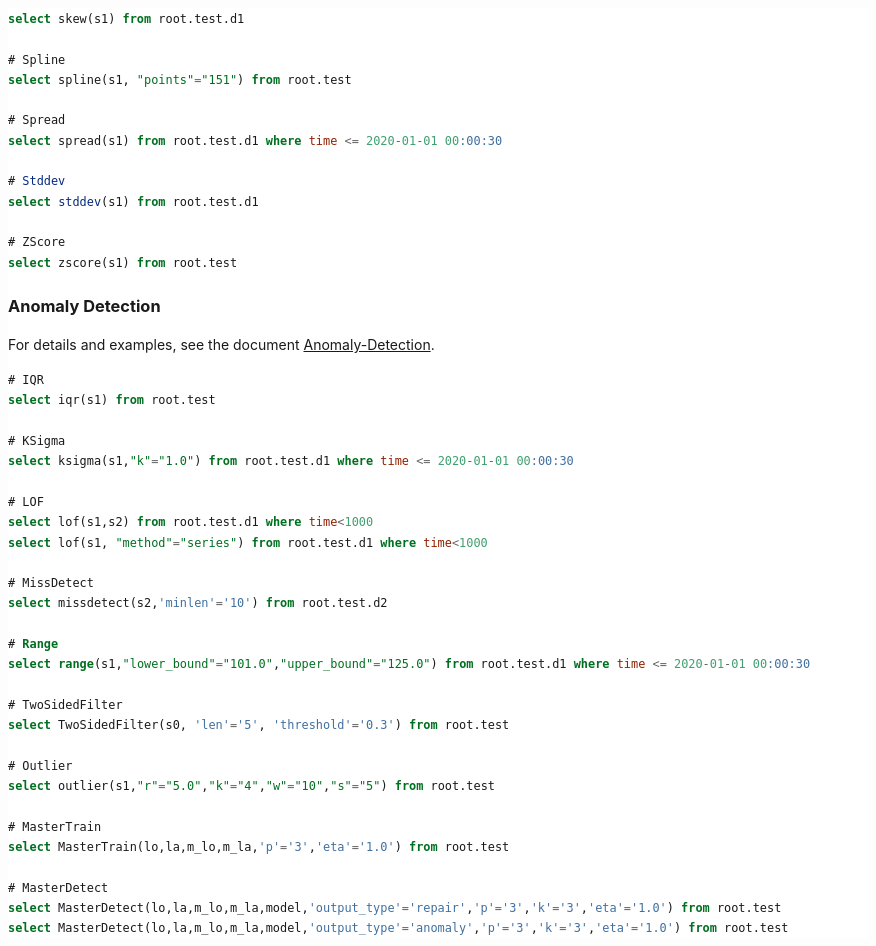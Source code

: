 ```sql
select skew(s1) from root.test.d1

# Spline
select spline(s1, "points"="151") from root.test

# Spread
select spread(s1) from root.test.d1 where time <= 2020-01-01 00:00:30

# Stddev
select stddev(s1) from root.test.d1

# ZScore
select zscore(s1) from root.test
```

### Anomaly Detection

For details and examples, see the document [Anomaly-Detection](../Reference/UDF-Libraries.md#anomaly-detection).

```sql
# IQR
select iqr(s1) from root.test

# KSigma
select ksigma(s1,"k"="1.0") from root.test.d1 where time <= 2020-01-01 00:00:30

# LOF
select lof(s1,s2) from root.test.d1 where time<1000
select lof(s1, "method"="series") from root.test.d1 where time<1000

# MissDetect
select missdetect(s2,'minlen'='10') from root.test.d2

# Range
select range(s1,"lower_bound"="101.0","upper_bound"="125.0") from root.test.d1 where time <= 2020-01-01 00:00:30

# TwoSidedFilter
select TwoSidedFilter(s0, 'len'='5', 'threshold'='0.3') from root.test

# Outlier
select outlier(s1,"r"="5.0","k"="4","w"="10","s"="5") from root.test

# MasterTrain
select MasterTrain(lo,la,m_lo,m_la,'p'='3','eta'='1.0') from root.test

# MasterDetect
select MasterDetect(lo,la,m_lo,m_la,model,'output_type'='repair','p'='3','k'='3','eta'='1.0') from root.test
select MasterDetect(lo,la,m_lo,m_la,model,'output_type'='anomaly','p'='3','k'='3','eta'='1.0') from root.test
```
